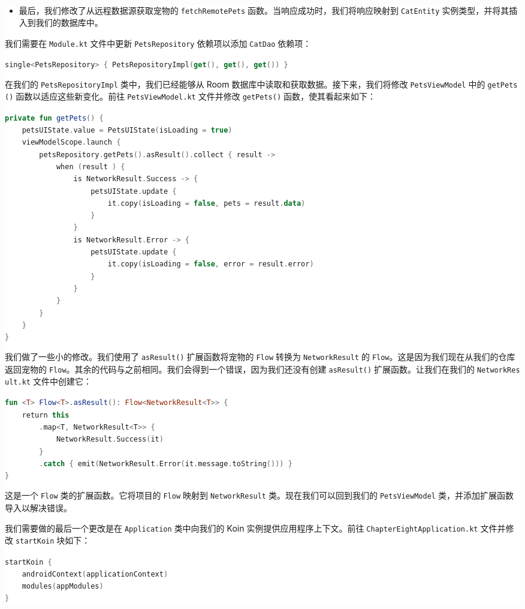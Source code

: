 +   最后，我们修改了从远程数据源获取宠物的 `fetchRemotePets` 函数。当响应成功时，我们将响应映射到 `CatEntity` 实例类型，并将其插入到我们的数据库中。

我们需要在 `Module.kt` 文件中更新 `PetsRepository` 依赖项以添加 `CatDao` 依赖项：

```kt
single<PetsRepository> { PetsRepositoryImpl(get(), get(), get()) }
```

在我们的 `PetsRepositoryImpl` 类中，我们已经能够从 Room 数据库中读取和获取数据。接下来，我们将修改 `PetsViewModel` 中的 `getPets()` 函数以适应这些新变化。前往 `PetsViewModel.kt` 文件并修改 `getPets()` 函数，使其看起来如下：

```kt
private fun getPets() {
    petsUIState.value = PetsUIState(isLoading = true)
    viewModelScope.launch {
        petsRepository.getPets().asResult().collect { result ->
            when (result ) {
                is NetworkResult.Success -> {
                    petsUIState.update {
                        it.copy(isLoading = false, pets = result.data)
                    }
                }
                is NetworkResult.Error -> {
                    petsUIState.update {
                        it.copy(isLoading = false, error = result.error)
                    }
                }
            }
        }
    }
}
```

我们做了一些小的修改。我们使用了 `asResult()` 扩展函数将宠物的 `Flow` 转换为 `NetworkResult` 的 `Flow`。这是因为我们现在从我们的仓库返回宠物的 `Flow`。其余的代码与之前相同。我们会得到一个错误，因为我们还没有创建 `asResult()` 扩展函数。让我们在我们的 `NetworkResult.kt` 文件中创建它：

```kt
fun <T> Flow<T>.asResult(): Flow<NetworkResult<T>> {
    return this
        .map<T, NetworkResult<T>> {
            NetworkResult.Success(it)
        }
        .catch { emit(NetworkResult.Error(it.message.toString())) }
}
```

这是一个 `Flow` 类的扩展函数。它将项目的 `Flow` 映射到 `NetworkResult` 类。现在我们可以回到我们的 `PetsViewModel` 类，并添加扩展函数导入以解决错误。

我们需要做的最后一个更改是在 `Application` 类中向我们的 Koin 实例提供应用程序上下文。前往 `ChapterEightApplication.kt` 文件并修改 `startKoin` 块如下：

```kt
startKoin {
    androidContext(applicationContext)
    modules(appModules)
}
```
